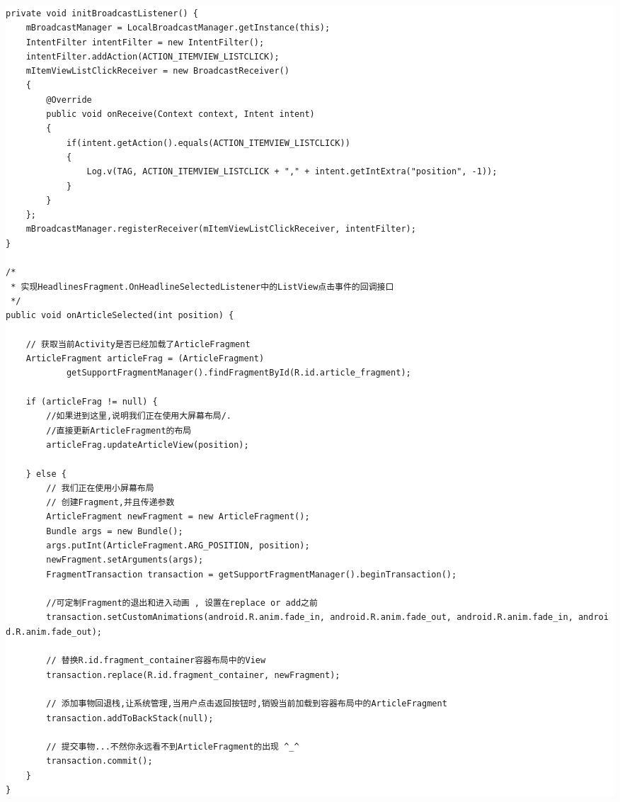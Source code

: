 	private void initBroadcastListener() {
		mBroadcastManager = LocalBroadcastManager.getInstance(this);
        IntentFilter intentFilter = new IntentFilter();
        intentFilter.addAction(ACTION_ITEMVIEW_LISTCLICK);
        mItemViewListClickReceiver = new BroadcastReceiver()
		{
			@Override
			public void onReceive(Context context, Intent intent)
			{
				if(intent.getAction().equals(ACTION_ITEMVIEW_LISTCLICK))
				{
					Log.v(TAG, ACTION_ITEMVIEW_LISTCLICK + "," + intent.getIntExtra("position", -1));
				}
			}
		};
        mBroadcastManager.registerReceiver(mItemViewListClickReceiver, intentFilter);
	}

    /* 
     * 实现HeadlinesFragment.OnHeadlineSelectedListener中的ListView点击事件的回调接口
     */
    public void onArticleSelected(int position) {

        // 获取当前Activity是否已经加载了ArticleFragment
        ArticleFragment articleFrag = (ArticleFragment)
                getSupportFragmentManager().findFragmentById(R.id.article_fragment);

        if (articleFrag != null) {
        	//如果进到这里,说明我们正在使用大屏幕布局/.
        	//直接更新ArticleFragment的布局
            articleFrag.updateArticleView(position);

        } else {
            // 我们正在使用小屏幕布局
            // 创建Fragment,并且传递参数
            ArticleFragment newFragment = new ArticleFragment();
            Bundle args = new Bundle();
            args.putInt(ArticleFragment.ARG_POSITION, position);
            newFragment.setArguments(args);
            FragmentTransaction transaction = getSupportFragmentManager().beginTransaction();

            //可定制Fragment的退出和进入动画 , 设置在replace or add之前
            transaction.setCustomAnimations(android.R.anim.fade_in, android.R.anim.fade_out, android.R.anim.fade_in, android.R.anim.fade_out);
            
            // 替换R.id.fragment_container容器布局中的View
            transaction.replace(R.id.fragment_container, newFragment);
            
            // 添加事物回退栈,让系统管理,当用户点击返回按钮时,销毁当前加载到容器布局中的ArticleFragment
            transaction.addToBackStack(null);
            
            // 提交事物...不然你永远看不到ArticleFragment的出现 ^_^
            transaction.commit();
        }
    }
    